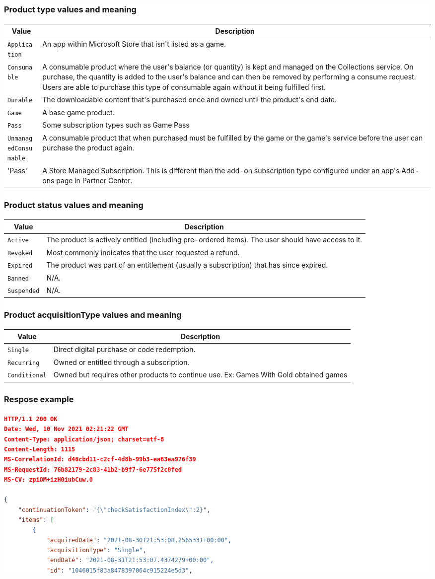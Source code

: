 <a id="product-types"></a>

### Product type values and meaning

| Value     | Description                                                                        |
|-----------|------------------------------------------------------------------------------------|
| `Application`   | An app within Microsoft Store that isn't listed as a game. |
| `Consumable` | A consumable product where the user's balance (or quantity) is kept and managed on the Collections service. On purchase, the quantity is added to the user's balance and can then be removed by performing a consume request. Users are able to purchase this type of consumable again without it being fulfilled first.   |
| `Durable`    | The downloadable content that's purchased once and owned until the product's end date.   |
| `Game`       | A base game product. |
| `Pass`       | Some subscription types such as Game Pass |
| `UnmanagedConsumable` | A consumable product that when purchased must be fulfilled by the game or the game's service before the user can purchase the product again.  |
| 'Pass' | A Store Managed Subscription.  This is different than the add-on subscription type configured under an app's Add-ons page in Partner Center. |

<a id="product-status"></a>

### Product status values and meaning

| Value     | Description                                                                        |
|-----------|------------------------------------------------------------------------------------|
| `Active`    | The product is actively entitled (including pre-ordered items). The user should have access to it. |
| `Revoked`   | Most commonly indicates that the user requested a refund. |
| `Expired`   | The product was part of an entitlement (usually a subscription) that has since expired. |
| `Banned`    | N/A. |
| `Suspended` | N/A. |

<a id="product-acquisition"></a>

### Product acquisitionType values and meaning

| Value     | Description                                                                        |
|-----------|------------------------------------------------------------------------------------|
| `Single`    | Direct digital purchase or code redemption. |
| `Recurring`    | Owned or entitled through a subscription. |
| `Conditional`    | Owned but requires other products to continue use. Ex: Games With Gold obtained games |

### Respose example

```json
HTTP/1.1 200 OK
Date: Wed, 10 Nov 2021 02:21:22 GMT
Content-Type: application/json; charset=utf-8
Content-Length: 1115
MS-CorrelationId: d46cbd11-c2cf-4d8b-99b3-ea63ea976f39
MS-RequestId: 76b82179-2c83-41b2-b9f7-6e775f2c0fed
MS-CV: zpiOM+izH0iubCuw.0

{
    "continuationToken": "{\"checkSatisfactionIndex\":2}",
    "items": [
        {
            "acquiredDate": "2021-08-30T21:53:08.2565331+00:00",
            "acquisitionType": "Single",
            "endDate": "2021-08-31T21:53:07.4374279+00:00",
            "id": "1046015f83a8478397064c915224e5d3",
```